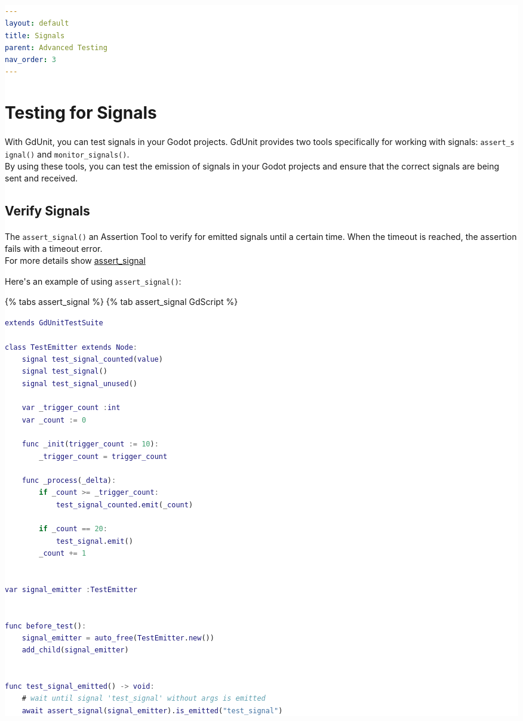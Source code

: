 ```yaml
---
layout: default
title: Signals
parent: Advanced Testing
nav_order: 3
---
```


# Testing for Signals

With GdUnit, you can test signals in your Godot projects. GdUnit provides two tools specifically for working with signals:
`assert_signal()` and `monitor_signals()`.<br>
By using these tools, you can test the emission of signals in your Godot projects and ensure that the correct signals are being sent and received.

## Verify Signals

The `assert_signal()` an Assertion Tool to verify for emitted signals until a certain time. When the timeout is reached,
the assertion fails with a timeout error.<br>
For more details show [assert_signal](/gdUnit4/testing/assert-signal/#signal-assertions)

Here's an example of using `assert_signal()`:

{% tabs assert_signal %}
{% tab assert_signal GdScript %}
```gd
extends GdUnitTestSuite

class TestEmitter extends Node:
    signal test_signal_counted(value)
    signal test_signal()
    signal test_signal_unused()

    var _trigger_count :int
    var _count := 0

    func _init(trigger_count := 10):
        _trigger_count = trigger_count

    func _process(_delta):
        if _count >= _trigger_count:
            test_signal_counted.emit(_count)

        if _count == 20:
            test_signal.emit()
        _count += 1


var signal_emitter :TestEmitter


func before_test():
    signal_emitter = auto_free(TestEmitter.new())
    add_child(signal_emitter)


func test_signal_emitted() -> void:
    # wait until signal 'test_signal' without args is emitted
    await assert_signal(signal_emitter).is_emitted("test_signal")


```